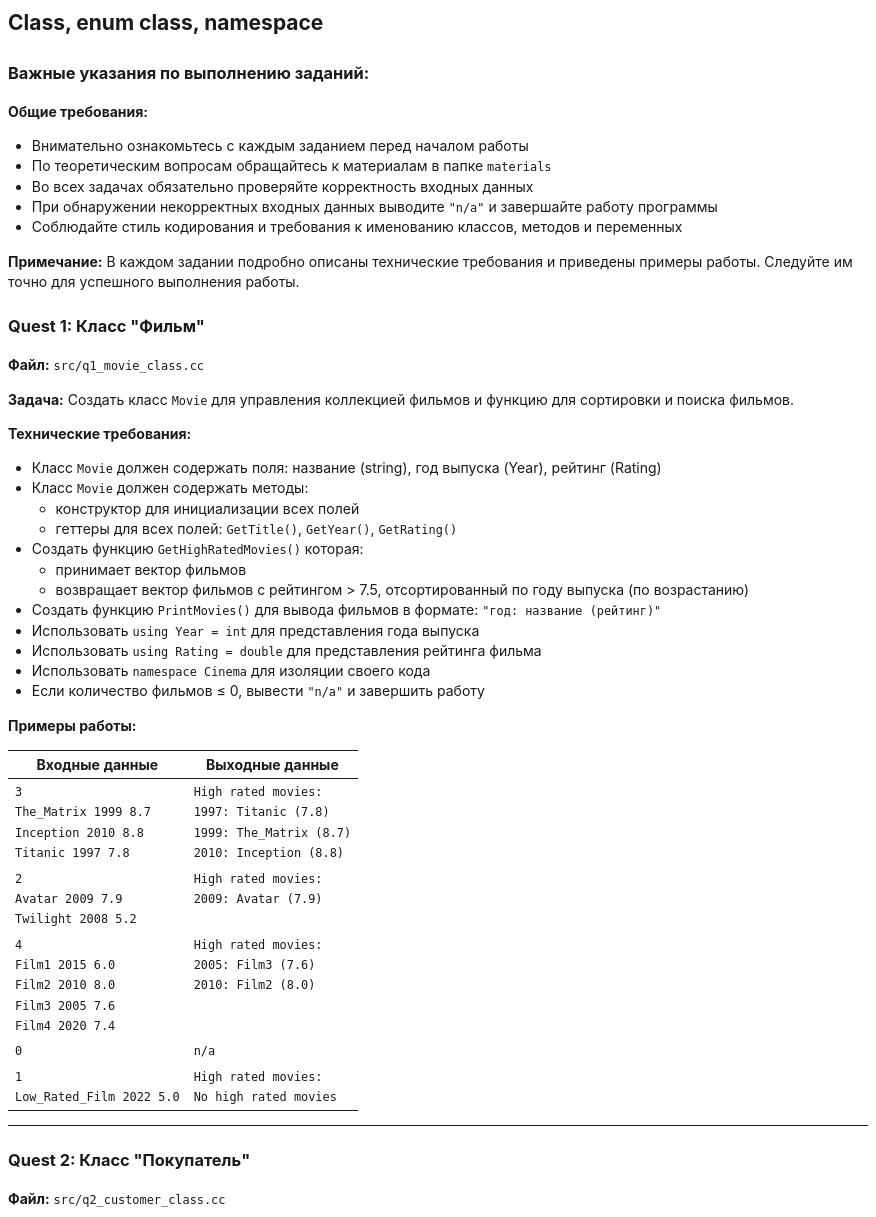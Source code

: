 ## Class, enum class, namespace

### **Важные указания по выполнению заданий:**

**Общие требования:**
- Внимательно ознакомьтесь с каждым заданием перед началом работы
- По теоретическим вопросам обращайтесь к материалам в папке `materials`
- Во всех задачах обязательно проверяйте корректность входных данных
- При обнаружении некорректных входных данных выводите `"n/a"` и завершайте работу программы
- Соблюдайте стиль кодирования и требования к именованию классов, методов и переменных

**Примечание:** В каждом задании подробно описаны технические требования и приведены примеры работы. Следуйте им точно для успешного выполнения работы.

### **Quest 1: Класс "Фильм"**
**Файл:** `src/q1_movie_class.cc`

**Задача:** Создать класс `Movie` для управления коллекцией фильмов и функцию для сортировки и поиска фильмов.

**Технические требования:**
- Класс `Movie` должен содержать поля: название (string), год выпуска (Year), рейтинг (Rating)
- Класс `Movie` должен содержать методы:
  - конструктор для инициализации всех полей
  - геттеры для всех полей: `GetTitle()`, `GetYear()`, `GetRating()`
- Создать функцию `GetHighRatedMovies()` которая:
  - принимает вектор фильмов
  - возвращает вектор фильмов с рейтингом > 7.5, отсортированный по году выпуска (по возрастанию)
- Создать функцию `PrintMovies()` для вывода фильмов в формате: `"год: название (рейтинг)"`
- Использовать `using Year = int` для представления года выпуска
- Использовать `using Rating = double` для представления рейтинга фильма
- Использовать `namespace Cinema` для изоляции своего кода
- Если количество фильмов ≤ 0, вывести `"n/a"` и завершить работу

**Примеры работы:**

| Входные данные | Выходные данные |
|----------------|-----------------|
| `3`<br>`The_Matrix 1999 8.7`<br>`Inception 2010 8.8`<br>`Titanic 1997 7.8` | `High rated movies:`<br>`1997: Titanic (7.8)`<br>`1999: The_Matrix (8.7)`<br>`2010: Inception (8.8)` |
| `2`<br>`Avatar 2009 7.9`<br>`Twilight 2008 5.2` | `High rated movies:`<br>`2009: Avatar (7.9)` |
| `4`<br>`Film1 2015 6.0`<br>`Film2 2010 8.0`<br>`Film3 2005 7.6`<br>`Film4 2020 7.4` | `High rated movies:`<br>`2005: Film3 (7.6)`<br>`2010: Film2 (8.0)` |
| `0` | `n/a` |
| `1`<br>`Low_Rated_Film 2022 5.0` | `High rated movies:`<br>`No high rated movies` |

---

### **Quest 2: Класс "Покупатель"**
**Файл:** `src/q2_customer_class.cc`
